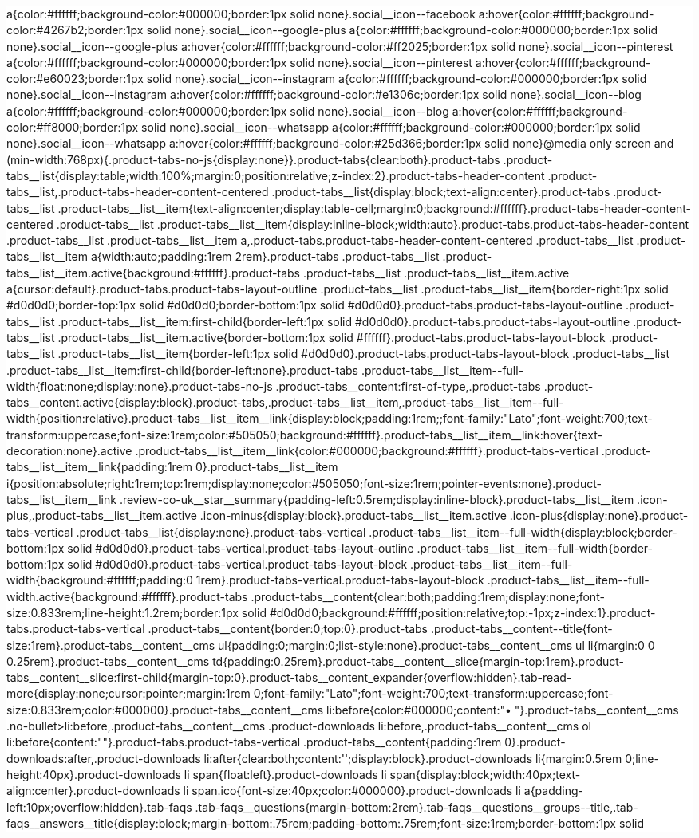 a{color:#ffffff;background-color:#000000;border:1px solid none}.social__icon--facebook a:hover{color:#ffffff;background-color:#4267b2;border:1px solid none}.social__icon--google-plus a{color:#ffffff;background-color:#000000;border:1px solid none}.social__icon--google-plus a:hover{color:#ffffff;background-color:#ff2025;border:1px solid none}.social__icon--pinterest a{color:#ffffff;background-color:#000000;border:1px solid none}.social__icon--pinterest a:hover{color:#ffffff;background-color:#e60023;border:1px solid none}.social__icon--instagram a{color:#ffffff;background-color:#000000;border:1px solid none}.social__icon--instagram a:hover{color:#ffffff;background-color:#e1306c;border:1px solid none}.social__icon--blog a{color:#ffffff;background-color:#000000;border:1px solid none}.social__icon--blog a:hover{color:#ffffff;background-color:#ff8000;border:1px solid none}.social__icon--whatsapp a{color:#ffffff;background-color:#000000;border:1px solid none}.social__icon--whatsapp a:hover{color:#ffffff;background-color:#25d366;border:1px solid none}@media only screen and (min-width:768px){.product-tabs-no-js{display:none}}.product-tabs{clear:both}.product-tabs .product-tabs__list{display:table;width:100%;margin:0;position:relative;z-index:2}.product-tabs-header-content .product-tabs__list,.product-tabs-header-content-centered .product-tabs__list{display:block;text-align:center}.product-tabs .product-tabs__list .product-tabs__list__item{text-align:center;display:table-cell;margin:0;background:#ffffff}.product-tabs-header-content-centered .product-tabs__list .product-tabs__list__item{display:inline-block;width:auto}.product-tabs.product-tabs-header-content .product-tabs__list .product-tabs__list__item a,.product-tabs.product-tabs-header-content-centered .product-tabs__list .product-tabs__list__item a{width:auto;padding:1rem 2rem}.product-tabs .product-tabs__list .product-tabs__list__item.active{background:#ffffff}.product-tabs .product-tabs__list .product-tabs__list__item.active a{cursor:default}.product-tabs.product-tabs-layout-outline .product-tabs__list .product-tabs__list__item{border-right:1px solid #d0d0d0;border-top:1px solid #d0d0d0;border-bottom:1px solid #d0d0d0}.product-tabs.product-tabs-layout-outline .product-tabs__list .product-tabs__list__item:first-child{border-left:1px solid #d0d0d0}.product-tabs.product-tabs-layout-outline .product-tabs__list .product-tabs__list__item.active{border-bottom:1px solid #ffffff}.product-tabs.product-tabs-layout-block .product-tabs__list .product-tabs__list__item{border-left:1px solid #d0d0d0}.product-tabs.product-tabs-layout-block .product-tabs__list .product-tabs__list__item:first-child{border-left:none}.product-tabs .product-tabs__list__item--full-width{float:none;display:none}.product-tabs-no-js .product-tabs__content:first-of-type,.product-tabs .product-tabs__content.active{display:block}.product-tabs,.product-tabs__list__item,.product-tabs__list__item--full-width{position:relative}.product-tabs__list__item__link{display:block;padding:1rem;;font-family:"Lato";font-weight:700;text-transform:uppercase;font-size:1rem;color:#505050;background:#ffffff}.product-tabs__list__item__link:hover{text-decoration:none}.active .product-tabs__list__item__link{color:#000000;background:#ffffff}.product-tabs-vertical .product-tabs__list__item__link{padding:1rem 0}.product-tabs__list__item i{position:absolute;right:1rem;top:1rem;display:none;color:#505050;font-size:1rem;pointer-events:none}.product-tabs__list__item__link .review-co-uk__star__summary{padding-left:0.5rem;display:inline-block}.product-tabs__list__item .icon-plus,.product-tabs__list__item.active .icon-minus{display:block}.product-tabs__list__item.active .icon-plus{display:none}.product-tabs-vertical .product-tabs__list{display:none}.product-tabs-vertical .product-tabs__list__item--full-width{display:block;border-bottom:1px solid #d0d0d0}.product-tabs-vertical.product-tabs-layout-outline .product-tabs__list__item--full-width{border-bottom:1px solid #d0d0d0}.product-tabs-vertical.product-tabs-layout-block .product-tabs__list__item--full-width{background:#ffffff;padding:0 1rem}.product-tabs-vertical.product-tabs-layout-block .product-tabs__list__item--full-width.active{background:#ffffff}.product-tabs .product-tabs__content{clear:both;padding:1rem;display:none;font-size:0.833rem;line-height:1.2rem;border:1px solid #d0d0d0;background:#ffffff;position:relative;top:-1px;z-index:1}.product-tabs.product-tabs-vertical .product-tabs__content{border:0;top:0}.product-tabs .product-tabs__content--title{font-size:1rem}.product-tabs__content__cms ul{padding:0;margin:0;list-style:none}.product-tabs__content__cms ul li{margin:0 0 0.25rem}.product-tabs__content__cms td{padding:0.25rem}.product-tabs__content__slice{margin-top:1rem}.product-tabs__content__slice:first-child{margin-top:0}.product-tabs__content_expander{overflow:hidden}.tab-read-more{display:none;cursor:pointer;margin:1rem 0;font-family:"Lato";font-weight:700;text-transform:uppercase;font-size:0.833rem;color:#000000}.product-tabs__content__cms li:before{color:#000000;content:"• "}.product-tabs__content__cms .no-bullet>li:before,.product-tabs__content__cms .product-downloads li:before,.product-tabs__content__cms ol li:before{content:""}.product-tabs.product-tabs-vertical .product-tabs__content{padding:1rem 0}.product-downloads:after,.product-downloads li:after{clear:both;content:'';display:block}.product-downloads li{margin:0.5rem 0;line-height:40px}.product-downloads li span{float:left}.product-downloads li span{display:block;width:40px;text-align:center}.product-downloads li span.ico{font-size:40px;color:#000000}.product-downloads li a{padding-left:10px;overflow:hidden}.tab-faqs .tab-faqs__questions{margin-bottom:2rem}.tab-faqs__questions__groups--title,.tab-faqs__answers__title{display:block;margin-bottom:.75rem;padding-bottom:.75rem;font-size:1rem;border-bottom:1px solid